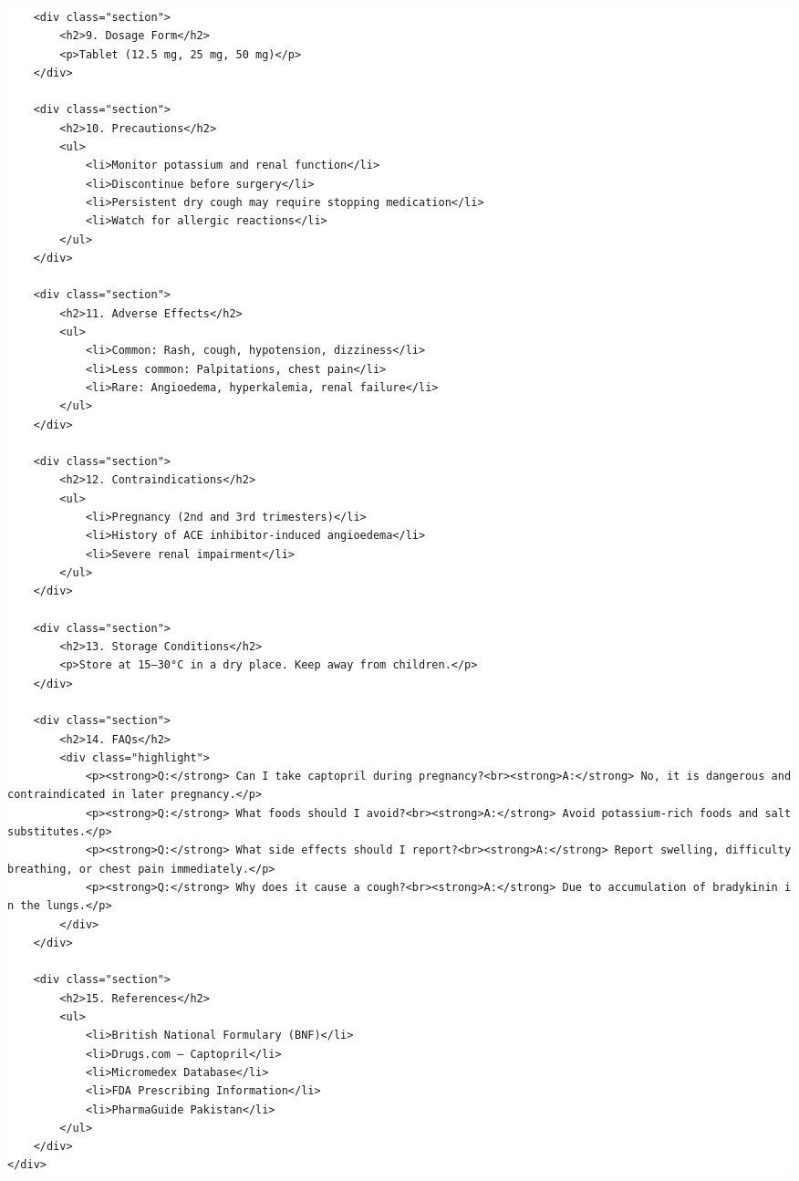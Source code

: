         <div class="section">
            <h2>9. Dosage Form</h2>
            <p>Tablet (12.5 mg, 25 mg, 50 mg)</p>
        </div>

        <div class="section">
            <h2>10. Precautions</h2>
            <ul>
                <li>Monitor potassium and renal function</li>
                <li>Discontinue before surgery</li>
                <li>Persistent dry cough may require stopping medication</li>
                <li>Watch for allergic reactions</li>
            </ul>
        </div>

        <div class="section">
            <h2>11. Adverse Effects</h2>
            <ul>
                <li>Common: Rash, cough, hypotension, dizziness</li>
                <li>Less common: Palpitations, chest pain</li>
                <li>Rare: Angioedema, hyperkalemia, renal failure</li>
            </ul>
        </div>

        <div class="section">
            <h2>12. Contraindications</h2>
            <ul>
                <li>Pregnancy (2nd and 3rd trimesters)</li>
                <li>History of ACE inhibitor-induced angioedema</li>
                <li>Severe renal impairment</li>
            </ul>
        </div>

        <div class="section">
            <h2>13. Storage Conditions</h2>
            <p>Store at 15–30°C in a dry place. Keep away from children.</p>
        </div>

        <div class="section">
            <h2>14. FAQs</h2>
            <div class="highlight">
                <p><strong>Q:</strong> Can I take captopril during pregnancy?<br><strong>A:</strong> No, it is dangerous and contraindicated in later pregnancy.</p>
                <p><strong>Q:</strong> What foods should I avoid?<br><strong>A:</strong> Avoid potassium-rich foods and salt substitutes.</p>
                <p><strong>Q:</strong> What side effects should I report?<br><strong>A:</strong> Report swelling, difficulty breathing, or chest pain immediately.</p>
                <p><strong>Q:</strong> Why does it cause a cough?<br><strong>A:</strong> Due to accumulation of bradykinin in the lungs.</p>
            </div>
        </div>

        <div class="section">
            <h2>15. References</h2>
            <ul>
                <li>British National Formulary (BNF)</li>
                <li>Drugs.com – Captopril</li>
                <li>Micromedex Database</li>
                <li>FDA Prescribing Information</li>
                <li>PharmaGuide Pakistan</li>
            </ul>
        </div>
    </div>
    